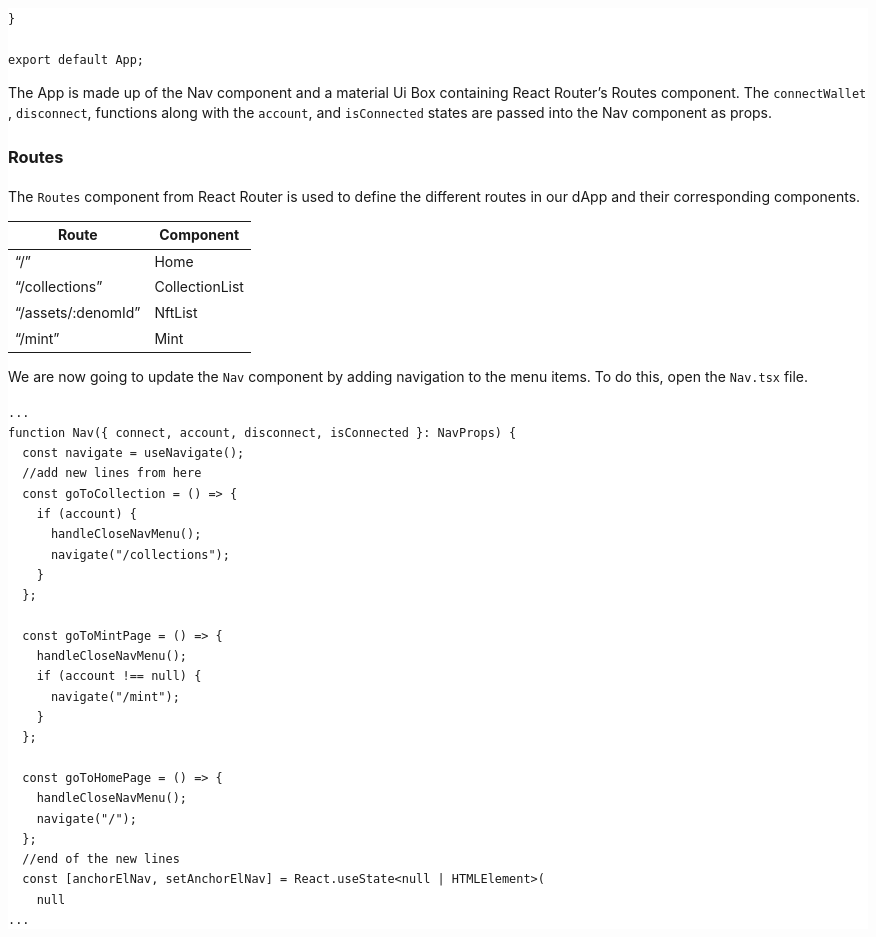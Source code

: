 ```tsx
}

export default App;
```

The App is made up of the Nav component and a material Ui Box containing React Router’s Routes component. The `connectWallet` , `disconnect`, functions along with the `account`, and `isConnected` states are passed into the Nav component as props.

### Routes

The `Routes` component from React Router is used to define the different routes in our dApp and their corresponding components.

| Route | Component |
| --- | --- |
| “/” | Home |
| “/collections” | CollectionList |
| “/assets/:denomId” | NftList |
| “/mint” | Mint |

We are now going to update the `Nav` component by adding navigation to the menu items. To do this, open the `Nav.tsx` file.

```tsx
...
function Nav({ connect, account, disconnect, isConnected }: NavProps) {
  const navigate = useNavigate();
  //add new lines from here
  const goToCollection = () => {
    if (account) {
      handleCloseNavMenu();
      navigate("/collections");
    }
  };

  const goToMintPage = () => {
    handleCloseNavMenu();
    if (account !== null) {
      navigate("/mint");
    }
  };

  const goToHomePage = () => {
    handleCloseNavMenu();
    navigate("/");
  };
  //end of the new lines
  const [anchorElNav, setAnchorElNav] = React.useState<null | HTMLElement>(
    null
...
```
